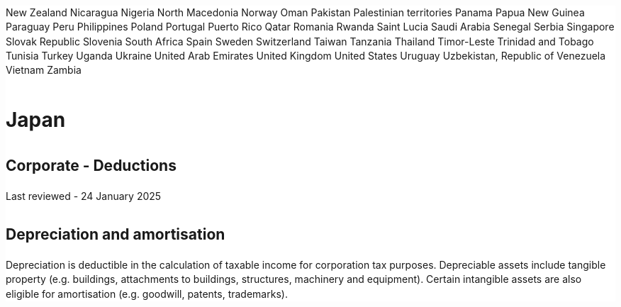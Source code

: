 New Zealand
Nicaragua
Nigeria
North Macedonia
Norway
Oman
Pakistan
Palestinian territories
Panama
Papua New Guinea
Paraguay
Peru
Philippines
Poland
Portugal
Puerto Rico
Qatar
Romania
Rwanda
Saint Lucia
Saudi Arabia
Senegal
Serbia
Singapore
Slovak Republic
Slovenia
South Africa
Spain
Sweden
Switzerland
Taiwan
Tanzania
Thailand
Timor-Leste
Trinidad and Tobago
Tunisia
Turkey
Uganda
Ukraine
United Arab Emirates
United Kingdom
United States
Uruguay
Uzbekistan, Republic of
Venezuela
Vietnam
Zambia
# Japan
## Corporate - Deductions
Last reviewed - 24 January 2025
## Depreciation and amortisation
Depreciation is deductible in the calculation of taxable income for corporation tax purposes. Depreciable assets include tangible property (e.g. buildings, attachments to buildings, structures, machinery and equipment). Certain intangible assets are also eligible for amortisation (e.g. goodwill, patents, trademarks).